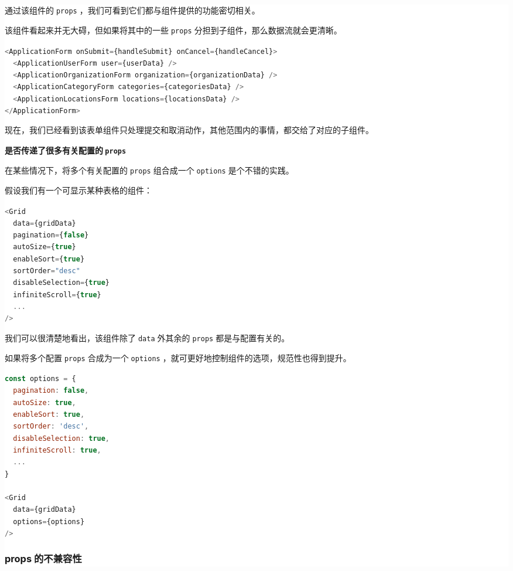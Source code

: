 通过该组件的 `props` ，我们可看到它们都与组件提供的功能密切相关。

该组件看起来并无大碍，但如果将其中的一些 `props` 分担到子组件，那么数据流就会更清晰。

```javascript
<ApplicationForm onSubmit={handleSubmit} onCancel={handleCancel}>
  <ApplicationUserForm user={userData} />
  <ApplicationOrganizationForm organization={organizationData} />
  <ApplicationCategoryForm categories={categoriesData} />
  <ApplicationLocationsForm locations={locationsData} />
</ApplicationForm>
```

现在，我们已经看到该表单组件只处理提交和取消动作，其他范围内的事情，都交给了对应的子组件。

**是否传递了很多有关配置的 `props`**

在某些情况下，将多个有关配置的 `props` 组合成一个 `options` 是个不错的实践。

假设我们有一个可显示某种表格的组件：

```javascript
<Grid
  data={gridData}
  pagination={false}
  autoSize={true}
  enableSort={true}
  sortOrder="desc"
  disableSelection={true}
  infiniteScroll={true}
  ...
/>
```

我们可以很清楚地看出，该组件除了 `data` 外其余的 `props` 都是与配置有关的。

如果将多个配置 `props` 合成为一个 `options` ，就可更好地控制组件的选项，规范性也得到提升。

```javascript
const options = {
  pagination: false,
  autoSize: true,
  enableSort: true,
  sortOrder: 'desc',
  disableSelection: true,
  infiniteScroll: true,
  ...
}

<Grid
  data={gridData}
  options={options}
/>
```

### props 的不兼容性
